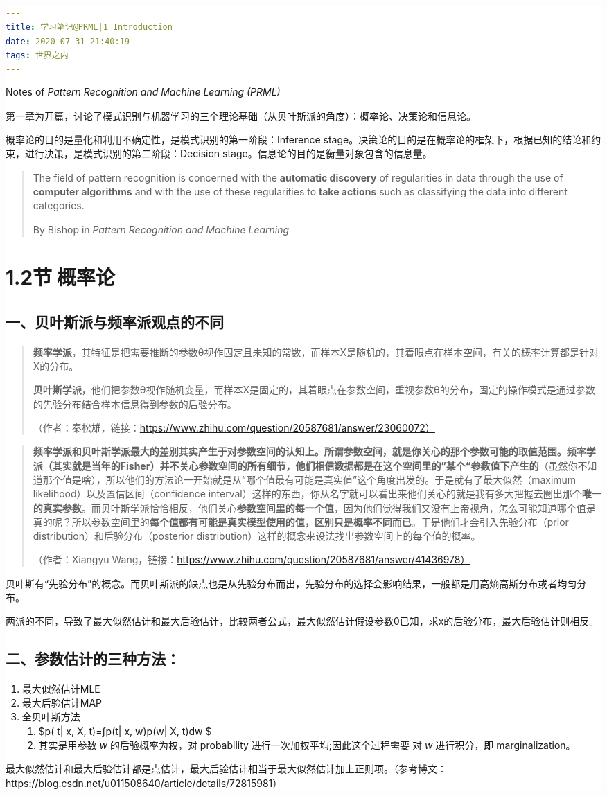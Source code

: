 ```yaml
---
title: 学习笔记@PRML|1 Introduction
date: 2020-07-31 21:40:19
tags: 世界之内
---
```


Notes of *Pattern Recognition and Machine Learning (PRML)*

第一章为开篇，讨论了模式识别与机器学习的三个理论基础（从贝叶斯派的角度）：概率论、决策论和信息论。

概率论的目的是量化和利用不确定性，是模式识别的第一阶段：Inference stage。决策论的目的是在概率论的框架下，根据已知的结论和约束，进行决策，是模式识别的第二阶段：Decision stage。信息论的目的是衡量对象包含的信息量。



> The field of pattern recognition is concerned with the **automatic discovery** of regularities in data through the use of **computer algorithms** and with the use of these regularities to **take actions** such as classifying the data into different categories.
>
> By Bishop in *Pattern Recognition and Machine Learning*

# 1.2节 概率论

## 一、贝叶斯派与频率派观点的不同

> **频率学派**，其特征是把需要推断的参数θ视作固定且未知的常数，而样本X是随机的，其着眼点在样本空间，有关的概率计算都是针对X的分布。
>
> **贝叶斯学派**，他们把参数θ视作随机变量，而样本X是固定的，其着眼点在参数空间，重视参数θ的分布，固定的操作模式是通过参数的先验分布结合样本信息得到参数的后验分布。
>
> （作者：秦松雄，链接：https://www.zhihu.com/question/20587681/answer/23060072）

> **频率学派和贝叶斯学派最大的差别其实产生于对参数空间的认知上。**所谓参数空间，就是你关心的那个参数可能的取值范围。频率学派（其实就是当年的Fisher）并不关心参数空间的所有细节，他们相信**数据都是在这个空间里的”某个“参数值下产生的**（虽然你不知道那个值是啥），所以他们的方法论一开始就是从“哪个值最有可能是真实值”这个角度出发的。于是就有了最大似然（maximum likelihood）以及置信区间（confidence interval）这样的东西，你从名字就可以看出来他们关心的就是我有多大把握去圈出那个**唯一的真实参数**。而贝叶斯学派恰恰相反，他们关心**参数空间里的每一个值**，因为他们觉得我们又没有上帝视角，怎么可能知道哪个值是真的呢？所以参数空间里的**每个值都有可能是真实模型使用的值，区别只是概率不同而已**。于是他们才会引入先验分布（prior distribution）和后验分布（posterior distribution）这样的概念来设法找出参数空间上的每个值的概率。
>
> （作者：Xiangyu Wang，链接：https://www.zhihu.com/question/20587681/answer/41436978）

贝叶斯有“先验分布”的概念。而贝叶斯派的缺点也是从先验分布而出，先验分布的选择会影响结果，一般都是用高熵高斯分布或者均匀分布。

两派的不同，导致了最大似然估计和最大后验估计，比较两者公式，最大似然估计假设参数θ已知，求x的后验分布，最大后验估计则相反。

## 二、参数估计的三种方法：

1. 最大似然估计MLE
2. 最大后验估计MAP
3. 全贝叶斯方法
   1. $p( t| x, X, t)=∫p(t| x, w)p(w| X, t)dw $
   2. 其实是用参数 $w$ 的后验概率为权，对 probability 进行一次加权平均;因此这个过程需要 对 $w$ 进行积分，即 marginalization。 

最大似然估计和最大后验估计都是点估计，最大后验估计相当于最大似然估计加上正则项。（参考博文：https://blog.csdn.net/u011508640/article/details/72815981）
